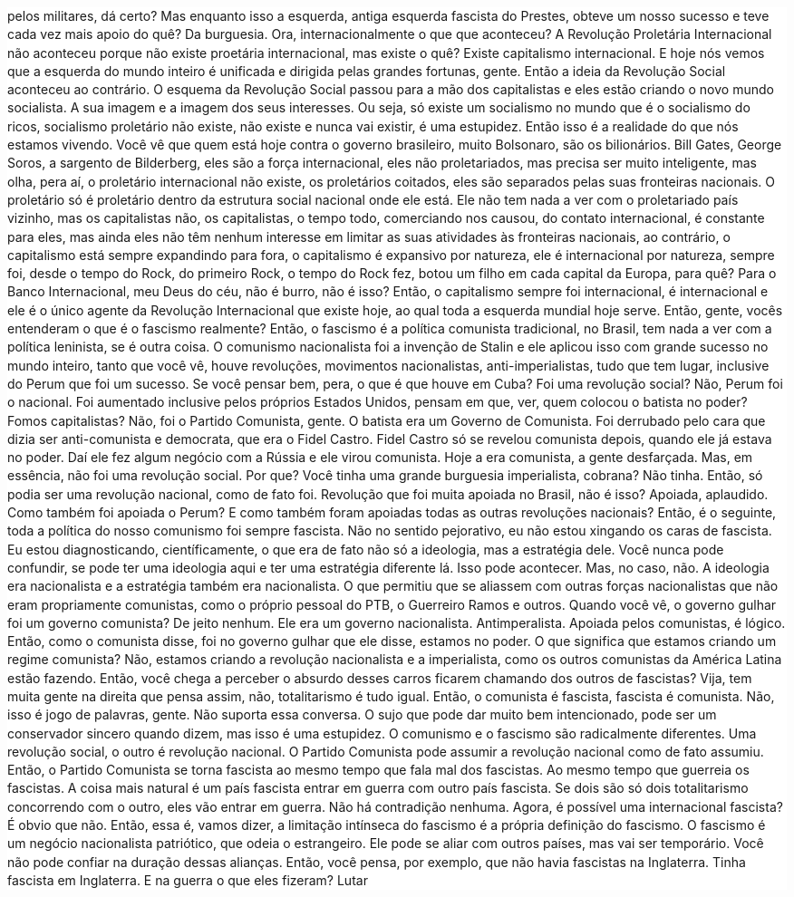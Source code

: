 pelos militares, dá certo? Mas enquanto isso a esquerda, antiga esquerda fascista do Prestes, obteve um nosso sucesso e teve cada vez mais apoio do quê? Da burguesia. Ora, internacionalmente o que que aconteceu? A Revolução Proletária Internacional não aconteceu porque não existe proetária internacional, mas existe o quê? Existe capitalismo internacional. E hoje nós vemos que a esquerda do mundo inteiro é unificada e dirigida pelas grandes fortunas, gente. Então a ideia da Revolução Social aconteceu ao contrário. O esquema da Revolução Social passou para a mão dos capitalistas e eles estão criando o novo mundo socialista. A sua imagem e a imagem dos seus interesses. Ou seja, só existe um socialismo no mundo que é o socialismo do ricos, socialismo proletário não existe, não existe e nunca vai existir, é uma estupidez. Então isso é a realidade do que nós estamos vivendo. Você vê que quem está hoje contra o governo brasileiro, muito Bolsonaro, são os bilionários. Bill Gates, George Soros, a sargento de Bilderberg, eles são a força internacional, eles não proletariados, mas precisa ser muito inteligente, mas olha, pera aí, o proletário internacional não existe, os proletários coitados, eles são separados pelas suas fronteiras nacionais. O proletário só é proletário dentro da estrutura social nacional onde ele está. Ele não tem nada a ver com o proletariado país vizinho, mas os capitalistas não, os capitalistas, o tempo todo, comerciando nos causou, do contato internacional, é constante para eles, mas ainda eles não têm nenhum interesse em limitar as suas atividades às fronteiras nacionais, ao contrário, o capitalismo está sempre expandindo para fora, o capitalismo é expansivo por natureza, ele é internacional por natureza, sempre foi, desde o tempo do Rock, do primeiro Rock, o tempo do Rock fez, botou um filho em cada capital da Europa, para quê? Para o Banco Internacional, meu Deus do céu, não é burro, não é isso? Então, o capitalismo sempre foi internacional, é internacional e ele é o único agente da Revolução Internacional que existe hoje, ao qual toda a esquerda mundial hoje serve. Então, gente, vocês entenderam o que é o fascismo realmente? Então, o fascismo é a política comunista tradicional, no Brasil, tem nada a ver com a política leninista, se é outra coisa. O comunismo nacionalista foi a invenção de Stalin e ele aplicou isso com grande sucesso no mundo inteiro, tanto que você vê, houve revoluções, movimentos nacionalistas, anti-imperialistas, tudo que tem lugar, inclusive do Perum que foi um sucesso. Se você pensar bem, pera, o que é que houve em Cuba? Foi uma revolução social? Não, Perum foi o nacional. Foi aumentado inclusive pelos próprios Estados Unidos, pensam em que, ver, quem colocou o batista no poder? Fomos capitalistas? Não, foi o Partido Comunista, gente. O batista era um Governo de Comunista. Foi derrubado pelo cara que dizia ser anti-comunista e democrata, que era o Fidel Castro. Fidel Castro só se revelou comunista depois, quando ele já estava no poder. Daí ele fez algum negócio com a Rússia e ele virou comunista. Hoje a era comunista, a gente desfarçada. Mas, em essência, não foi uma revolução social. Por que? Você tinha uma grande burguesia imperialista, cobrana? Não tinha. Então, só podia ser uma revolução nacional, como de fato foi. Revolução que foi muita apoiada no Brasil, não é isso? Apoiada, aplaudido. Como também foi apoiada o Perum? E como também foram apoiadas todas as outras revoluções nacionais? Então, é o seguinte, toda a política do nosso comunismo foi sempre fascista. Não no sentido pejorativo, eu não estou xingando os caras de fascista. Eu estou diagnosticando, científicamente, o que era de fato não só a ideologia, mas a estratégia dele. Você nunca pode confundir, se pode ter uma ideologia aqui e ter uma estratégia diferente lá. Isso pode acontecer. Mas, no caso, não. A ideologia era nacionalista e a estratégia também era nacionalista. O que permitiu que se aliassem com outras forças nacionalistas que não eram propriamente comunistas, como o próprio pessoal do PTB, o Guerreiro Ramos e outros. Quando você vê, o governo gulhar foi um governo comunista? De jeito nenhum. Ele era um governo nacionalista. Antimperalista. Apoiada pelos comunistas, é lógico. Então, como o comunista disse, foi no governo gulhar que ele disse, estamos no poder. O que significa que estamos criando um regime comunista? Não, estamos criando a revolução nacionalista e a imperialista, como os outros comunistas da América Latina estão fazendo. Então, você chega a perceber o absurdo desses carros ficarem chamando dos outros de fascistas? Vija, tem muita gente na direita que pensa assim, não, totalitarismo é tudo igual. Então, o comunista é fascista, fascista é comunista. Não, isso é jogo de palavras, gente. Não suporta essa conversa. O sujo que pode dar muito bem intencionado, pode ser um conservador sincero quando dizem, mas isso é uma estupidez. O comunismo e o fascismo são radicalmente diferentes. Uma revolução social, o outro é revolução nacional. O Partido Comunista pode assumir a revolução nacional como de fato assumiu. Então, o Partido Comunista se torna fascista ao mesmo tempo que fala mal dos fascistas. Ao mesmo tempo que guerreia os fascistas. A coisa mais natural é um país fascista entrar em guerra com outro país fascista. Se dois são só dois totalitarismo concorrendo com o outro, eles vão entrar em guerra. Não há contradição nenhuma. Agora, é possível uma internacional fascista? É obvio que não. Então, essa é, vamos dizer, a limitação intínseca do fascismo é a própria definição do fascismo. O fascismo é um negócio nacionalista patriótico, que odeia o estrangeiro. Ele pode se aliar com outros países, mas vai ser temporário. Você não pode confiar na duração dessas alianças. Então, você pensa, por exemplo, que não havia fascistas na Inglaterra. Tinha fascista em Inglaterra. E na guerra o que eles fizeram? Lutar